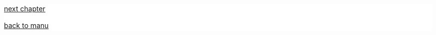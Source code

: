 
[next chapter](https://allforyanchen.github.io/2020/07/19/post-44-chapter-61.html)

[back to manu](https://allforyanchen.github.io/2020/07/19/post-44.html)
